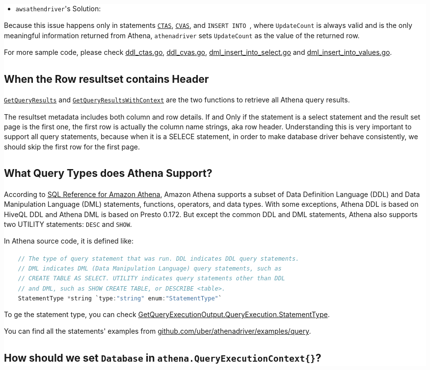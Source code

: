 - `awsathendriver`'s Solution:

Because this issue happens only in statements [`CTAS`](https://docs.aws.amazon.com/athena/latest/ug/ctas.html), [`CVAS`](https://docs.aws.amazon.com/athena/latest/ug/views.html), and `INSERT INTO
`, where `UpdateCount` is always valid and is the only meaningful information
 returned from Athena, `athenadriver` sets `UpdateCount` as the value of
  the returned row.

For more sample code, please check [ddl_ctas.go](https://github.com/uber/athenadriver/blob/master/examples/query/ddl_ctas.go), [ddl_cvas.go](https://github.com/uber/athenadriver/blob/master/examples/query/ddl_cvas.go), [dml_insert_into_select.go](https://github.com/uber/athenadriver/blob/master/examples/query/dml_insert_into_select.go) and [dml_insert_into_values.go](https://github.com/uber/athenadriver/blob/master/examples/query/dml_insert_into_values.go).


## When the Row resultset contains Header

[`GetQueryResults`](https://godoc.org/github.com/aws/aws-sdk-go/service/athena#Athena.GetQueryResults) and [`GetQueryResultsWithContext`](https://godoc.org/github.com/aws/aws-sdk-go/service/athena#Athena.GetQueryResultsWithContext) are the two functions to retrieve all Athena query results.

The resultset metadata includes both column and row details. If and Only if the statement is a select statement and the result set page is the first one, the first row is actually the column name strings, aka row header. Understanding this is very important to support all query statements, because when it is a SELECE statement, in order to make database driver behave consistently, we should skip the first row for the first page.


## What Query Types does Athena Support? 

According to [SQL Reference for Amazon Athena](https://docs.aws.amazon.com/athena/latest/ug/ddl-sql-reference.html), Amazon Athena supports a subset of Data Definition Language (DDL) and Data Manipulation Language (DML) statements, functions, operators, and data types. With some exceptions, Athena DDL is based on HiveQL DDL and Athena DML is based on Presto 0.172. But except the common DDL and DML statements, Athena also supports two UTILITY statements: `DESC` and `SHOW`.

In Athena source code, it is defined like:

```scala
	// The type of query statement that was run. DDL indicates DDL query statements.
	// DML indicates DML (Data Manipulation Language) query statements, such as
	// CREATE TABLE AS SELECT. UTILITY indicates query statements other than DDL
	// and DML, such as SHOW CREATE TABLE, or DESCRIBE <table>.
	StatementType *string `type:"string" enum:"StatementType"`
```

To ge the statement type, you can check [GetQueryExecutionOutput.QueryExecution.StatementType](https://docs.aws.amazon.com/athena/latest/APIReference/API_QueryExecution.html).

You can find all the statements' examples from [github.com/uber/athenadriver/examples/query](https://github.com/uber/athenadriver/tree/master/examples/query).

## How should we set `Database` in `athena.QueryExecutionContext{}`?
